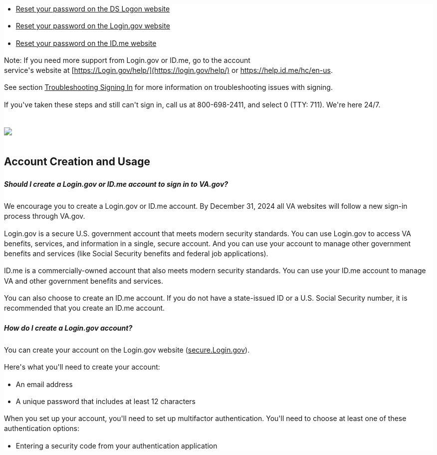-   [Reset your password on the DS Logon website](https://myaccess.dmdc.osd.mil/identitymanagement/app/reset-password/submit-identity)

-   [Reset your password on the Login.gov website](https://login.gov/help/trouble-signing-in/forgot-your-password/)

-   [Reset your password on the ID.me website](https://help.id.me/hc/en-us/articles/202087724-Resetting-your-ID-me-password)

Note: If you need more support from Login.gov or ID.me, go to the account\
service's website at [https://Login.gov/help/](https://login.gov/help/) or <https://help.id.me/hc/en-us>.

See section [Troubleshooting Signing In](https://docs.google.com/document/d/1RktzxNfgVsSYHxpQqUJUy2tISItgSzeo/edit#bookmark=id.cfdwjxsjo7am) for more information on troubleshooting issues with signing.

If you've taken these steps and still can't sign in, call us at 800-698-2411, and select 0 (TTY: 711). We're here 24/7.

![](https://lh7-us.googleusercontent.com/vfrMOo8G03eZIwWNat6XyoojiQ94O_ExfQ1pIA4S7eTaJWbN0N_UonJn_OHcerbDG_TfyRtY6H5_M2tjyRn40q_0Mgp-qBHK1CHPbjL5N1qdqTrV9ZFYTjrir7c8nTjwkDSzP6uW3i7a)
--------------------------------------------------------------------------------------------------------------------------------------------------------------------------------------

Account Creation and Usage
--------------------------

##### Should I create a Login.gov or ID.me account to sign in to VA.gov?

We encourage you to create a Login.gov or ID.me account. By December 31, 2024 all VA websites will follow a new sign-in process through VA.gov.

Login.gov is a secure U.S. government account that meets modern security standards. You can use Login.gov to access VA benefits, services, and information in a single, secure account. And you can use your account to manage other government benefits and services (like Social Security benefits and federal job applications). 

ID.me is a commercially-owned account that also meets modern security standards. You can use your ID.me account to manage VA and other government benefits and services. 

You can also choose to create an ID.me account. If you do not have a state-issued ID or a U.S. Social Security number, it is recommended that you create an ID.me account.

##### How do I create a Login.gov account?

You can create your account on the Login.gov website ([secure.Login.gov](http://secure.login.gov/)).

Here's what you'll need to create your account: 

-   An email address 

-   A unique password that includes at least 12 characters 

When you set up your account, you'll need to set up multifactor authentication. You'll need to choose at least one of these authentication options: 

-   Entering a security code from your authentication application 
